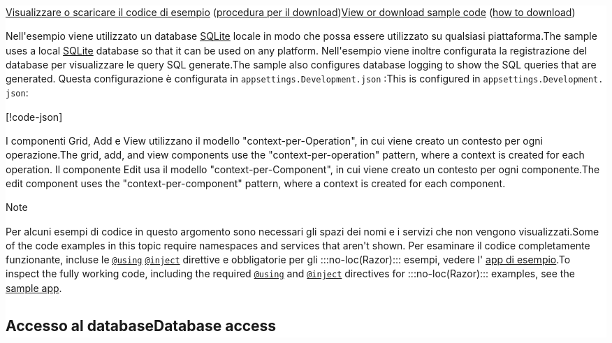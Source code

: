 <span data-ttu-id="ecd8a-176">[Visualizzare o scaricare il codice di esempio](https://github.com/dotnet/AspNetCore.Docs/tree/master/aspnetcore/blazor/common/samples/3.x/:::no-loc(Blazor):::ServerEFCoreSample) ([procedura per il download](xref:index#how-to-download-a-sample))</span><span class="sxs-lookup"><span data-stu-id="ecd8a-176">[View or download sample code](https://github.com/dotnet/AspNetCore.Docs/tree/master/aspnetcore/blazor/common/samples/3.x/:::no-loc(Blazor):::ServerEFCoreSample) ([how to download](xref:index#how-to-download-a-sample))</span></span>

<span data-ttu-id="ecd8a-177">Nell'esempio viene utilizzato un database [SQLite](https://www.sqlite.org/index.html) locale in modo che possa essere utilizzato su qualsiasi piattaforma.</span><span class="sxs-lookup"><span data-stu-id="ecd8a-177">The sample uses a local [SQLite](https://www.sqlite.org/index.html) database so that it can be used on any platform.</span></span> <span data-ttu-id="ecd8a-178">Nell'esempio viene inoltre configurata la registrazione del database per visualizzare le query SQL generate.</span><span class="sxs-lookup"><span data-stu-id="ecd8a-178">The sample also configures database logging to show the SQL queries that are generated.</span></span> <span data-ttu-id="ecd8a-179">Questa configurazione è configurata in `appsettings.Development.json` :</span><span class="sxs-lookup"><span data-stu-id="ecd8a-179">This is configured in `appsettings.Development.json`:</span></span>

[!code-json[](./common/samples/3.x/:::no-loc(Blazor):::ServerEFCoreSample/:::no-loc(Blazor):::ServerDbContextExample/appsettings.Development.json?highlight=8)]

<span data-ttu-id="ecd8a-180">I componenti Grid, Add e View utilizzano il modello "context-per-Operation", in cui viene creato un contesto per ogni operazione.</span><span class="sxs-lookup"><span data-stu-id="ecd8a-180">The grid, add, and view components use the "context-per-operation" pattern, where a context is created for each operation.</span></span> <span data-ttu-id="ecd8a-181">Il componente Edit usa il modello "context-per-Component", in cui viene creato un contesto per ogni componente.</span><span class="sxs-lookup"><span data-stu-id="ecd8a-181">The edit component uses the "context-per-component" pattern, where a context is created for each component.</span></span>

> [!NOTE]
> <span data-ttu-id="ecd8a-182">Per alcuni esempi di codice in questo argomento sono necessari gli spazi dei nomi e i servizi che non vengono visualizzati.</span><span class="sxs-lookup"><span data-stu-id="ecd8a-182">Some of the code examples in this topic require namespaces and services that aren't shown.</span></span> <span data-ttu-id="ecd8a-183">Per esaminare il codice completamente funzionante, incluse le [`@using`](xref:mvc/views/razor#using) [`@inject`](xref:mvc/views/razor#inject) direttive e obbligatorie per gli :::no-loc(Razor)::: esempi, vedere l' [app di esempio](https://github.com/dotnet/AspNetCore.Docs/tree/master/aspnetcore/blazor/common/samples/3.x/:::no-loc(Blazor):::ServerEFCoreSample).</span><span class="sxs-lookup"><span data-stu-id="ecd8a-183">To inspect the fully working code, including the required [`@using`](xref:mvc/views/razor#using) and [`@inject`](xref:mvc/views/razor#inject) directives for :::no-loc(Razor)::: examples, see the [sample app](https://github.com/dotnet/AspNetCore.Docs/tree/master/aspnetcore/blazor/common/samples/3.x/:::no-loc(Blazor):::ServerEFCoreSample).</span></span>

<h2 id="database-access-3x"><span data-ttu-id="ecd8a-184">Accesso al database</span><span class="sxs-lookup"><span data-stu-id="ecd8a-184">Database access</span></span></h2>
